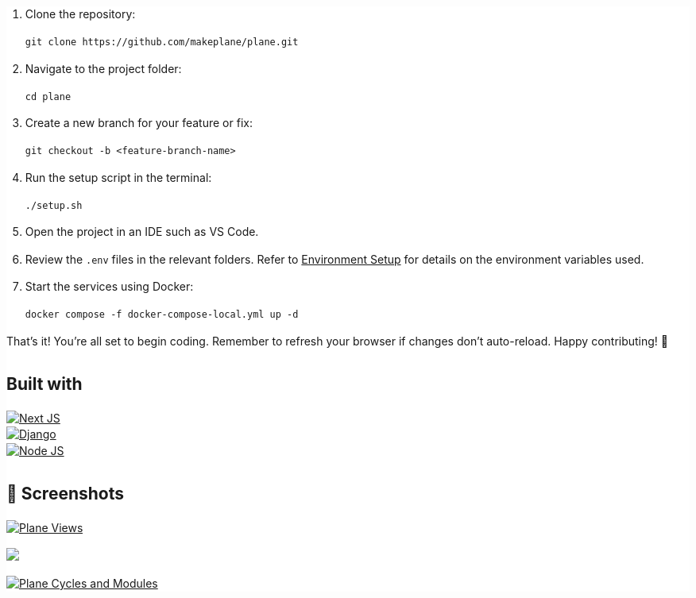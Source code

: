 1. Clone the repository:
   ```
   git clone https://github.com/makeplane/plane.git
   ```
2. Navigate to the project folder:
   ```
   cd plane
   ```
3. Create a new branch for your feature or fix:
   ```
   git checkout -b <feature-branch-name>
   ```
4. Run the setup script in the terminal:
   ```
   ./setup.sh
   ```
5. Open the project in an IDE such as VS Code.

6. Review the `.env` files in the relevant folders. Refer to [Environment Setup](./ENV_SETUP.md) for details on the environment variables used.

7. Start the services using Docker:
   ```
   docker compose -f docker-compose-local.yml up -d
   ```

That’s it! You’re all set to begin coding. Remember to refresh your browser if changes don’t auto-reload. Happy contributing! 🎉

## Built with
[![Next JS](https://img.shields.io/badge/next.js-000000?style=for-the-badge&logo=nextdotjs&logoColor=white)](https://nextjs.org/)<br/>
[![Django](https://img.shields.io/badge/Django-092E20?style=for-the-badge&logo=django&logoColor=green)](https://www.djangoproject.com/)<br/>
[![Node JS](https://img.shields.io/badge/node.js-339933?style=for-the-badge&logo=Node.js&logoColor=white)](https://nodejs.org/en)

## 📸 Screenshots

<p>
    <a href="https://plane.so" target="_blank">
      <img
        src="https://ik.imagekit.io/w2okwbtu2/Issues_rNZjrGgFl.png?updatedAt=1709298765880"
        alt="Plane Views"
        width="100%"
      />
    </a>
  </p>
<p>
    <a href="https://plane.so" target="_blank">
      <img
        src="https://ik.imagekit.io/w2okwbtu2/Cycles_jCDhqmTl9.png?updatedAt=1709298780697"
        width="100%"
      />
    </a>
  </p>
  <p>
    <a href="https://plane.so" target="_blank">
      <img
        src="https://ik.imagekit.io/w2okwbtu2/Modules_PSCVsbSfI.png?updatedAt=1709298796783"
        alt="Plane Cycles and Modules"
        width="100%"
      />
    </a>
